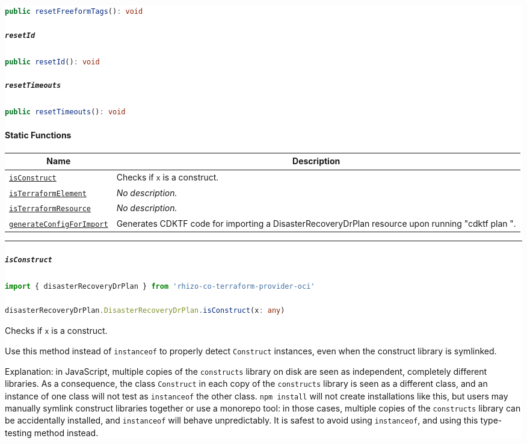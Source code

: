 ```typescript
public resetFreeformTags(): void
```

##### `resetId` <a name="resetId" id="rhizo-co-terraform-provider-oci.disasterRecoveryDrPlan.DisasterRecoveryDrPlan.resetId"></a>

```typescript
public resetId(): void
```

##### `resetTimeouts` <a name="resetTimeouts" id="rhizo-co-terraform-provider-oci.disasterRecoveryDrPlan.DisasterRecoveryDrPlan.resetTimeouts"></a>

```typescript
public resetTimeouts(): void
```

#### Static Functions <a name="Static Functions" id="Static Functions"></a>

| **Name** | **Description** |
| --- | --- |
| <code><a href="#rhizo-co-terraform-provider-oci.disasterRecoveryDrPlan.DisasterRecoveryDrPlan.isConstruct">isConstruct</a></code> | Checks if `x` is a construct. |
| <code><a href="#rhizo-co-terraform-provider-oci.disasterRecoveryDrPlan.DisasterRecoveryDrPlan.isTerraformElement">isTerraformElement</a></code> | *No description.* |
| <code><a href="#rhizo-co-terraform-provider-oci.disasterRecoveryDrPlan.DisasterRecoveryDrPlan.isTerraformResource">isTerraformResource</a></code> | *No description.* |
| <code><a href="#rhizo-co-terraform-provider-oci.disasterRecoveryDrPlan.DisasterRecoveryDrPlan.generateConfigForImport">generateConfigForImport</a></code> | Generates CDKTF code for importing a DisasterRecoveryDrPlan resource upon running "cdktf plan <stack-name>". |

---

##### `isConstruct` <a name="isConstruct" id="rhizo-co-terraform-provider-oci.disasterRecoveryDrPlan.DisasterRecoveryDrPlan.isConstruct"></a>

```typescript
import { disasterRecoveryDrPlan } from 'rhizo-co-terraform-provider-oci'

disasterRecoveryDrPlan.DisasterRecoveryDrPlan.isConstruct(x: any)
```

Checks if `x` is a construct.

Use this method instead of `instanceof` to properly detect `Construct`
instances, even when the construct library is symlinked.

Explanation: in JavaScript, multiple copies of the `constructs` library on
disk are seen as independent, completely different libraries. As a
consequence, the class `Construct` in each copy of the `constructs` library
is seen as a different class, and an instance of one class will not test as
`instanceof` the other class. `npm install` will not create installations
like this, but users may manually symlink construct libraries together or
use a monorepo tool: in those cases, multiple copies of the `constructs`
library can be accidentally installed, and `instanceof` will behave
unpredictably. It is safest to avoid using `instanceof`, and using
this type-testing method instead.
